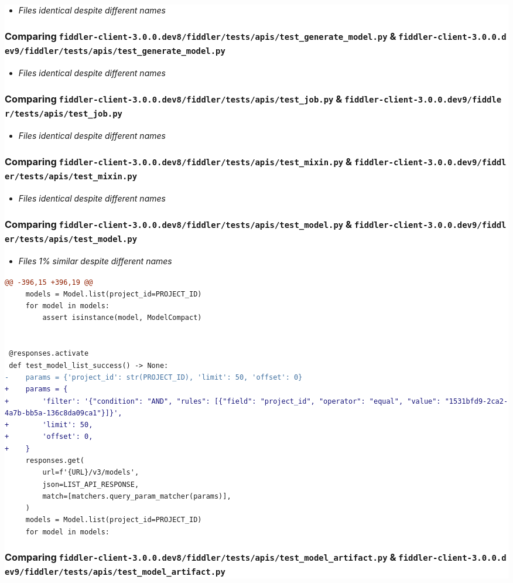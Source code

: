  * *Files identical despite different names*

### Comparing `fiddler-client-3.0.0.dev8/fiddler/tests/apis/test_generate_model.py` & `fiddler-client-3.0.0.dev9/fiddler/tests/apis/test_generate_model.py`

 * *Files identical despite different names*

### Comparing `fiddler-client-3.0.0.dev8/fiddler/tests/apis/test_job.py` & `fiddler-client-3.0.0.dev9/fiddler/tests/apis/test_job.py`

 * *Files identical despite different names*

### Comparing `fiddler-client-3.0.0.dev8/fiddler/tests/apis/test_mixin.py` & `fiddler-client-3.0.0.dev9/fiddler/tests/apis/test_mixin.py`

 * *Files identical despite different names*

### Comparing `fiddler-client-3.0.0.dev8/fiddler/tests/apis/test_model.py` & `fiddler-client-3.0.0.dev9/fiddler/tests/apis/test_model.py`

 * *Files 1% similar despite different names*

```diff
@@ -396,15 +396,19 @@
     models = Model.list(project_id=PROJECT_ID)
     for model in models:
         assert isinstance(model, ModelCompact)
 
 
 @responses.activate
 def test_model_list_success() -> None:
-    params = {'project_id': str(PROJECT_ID), 'limit': 50, 'offset': 0}
+    params = {
+        'filter': '{"condition": "AND", "rules": [{"field": "project_id", "operator": "equal", "value": "1531bfd9-2ca2-4a7b-bb5a-136c8da09ca1"}]}',
+        'limit': 50,
+        'offset': 0,
+    }
     responses.get(
         url=f'{URL}/v3/models',
         json=LIST_API_RESPONSE,
         match=[matchers.query_param_matcher(params)],
     )
     models = Model.list(project_id=PROJECT_ID)
     for model in models:
```

### Comparing `fiddler-client-3.0.0.dev8/fiddler/tests/apis/test_model_artifact.py` & `fiddler-client-3.0.0.dev9/fiddler/tests/apis/test_model_artifact.py`
